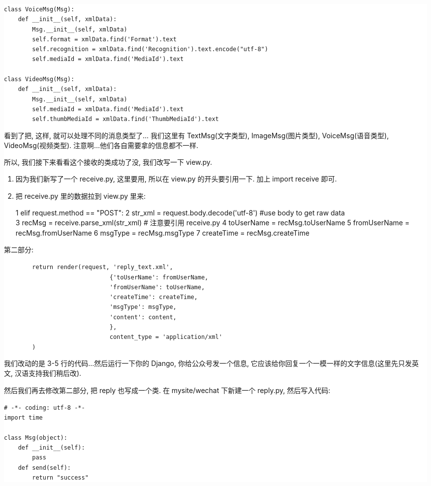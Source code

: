 	class VoiceMsg(Msg):
	    def __init__(self, xmlData):
	        Msg.__init__(self, xmlData)
	        self.format = xmlData.find('Format').text
	        self.recognition = xmlData.find('Recognition').text.encode("utf-8")
	        self.mediaId = xmlData.find('MediaId').text
	
	class VideoMsg(Msg):
	    def __init__(self, xmlData):
	        Msg.__init__(self, xmlData)
	        self.mediaId = xmlData.find('MediaId').text
	        self.thumbMediaId = xmlData.find('ThumbMediaId').text
	

看到了把, 这样, 就可以处理不同的消息类型了... 我们这里有 TextMsg(文字类型), ImageMsg(图片类型), VoiceMsg(语音类型), VideoMsg(视频类型). 注意啊…他们各自需要拿的信息都不一样. 

所以, 我们接下来看看这个接收的类成功了没, 我们改写一下 view.py. 
1. 因为我们新写了一个 receive.py, 这里要用, 所以在 view.py 的开头要引用一下. 加上 import receive 即可.
2. 把 receive.py 里的数据拉到 view.py 里来:

	1 elif request.method == "POST":
	2        str_xml = request.body.decode('utf-8')    #use body to get raw data          
	3        recMsg = receive.parse_xml(str_xml) # 注意要引用 receive.py
	4        toUserName = recMsg.toUserName
	5        fromUserName = recMsg.fromUserName
	6 	  msgType = recMsg.msgType
	7        createTime = recMsg.createTime
	

第二部分:  

	        return render(request, 'reply_text.xml',
	                              {'toUserName': fromUserName,
	                              'fromUserName': toUserName,
	                              'createTime': createTime,
	                              'msgType': msgType,
	                              'content': content,
	                              },
	                              content_type = 'application/xml'
	        )

我们改动的是 3-5 行的代码…然后运行一下你的 Django, 你给公众号发一个信息, 它应该给你回复一个一模一样的文字信息(这里先只发英文, 汉语支持我们稍后改). 


然后我们再去修改第二部分, 把 reply 也写成一个类. 在 mysite/wechat 下新建一个 reply.py, 然后写入代码: 

	# -*- coding: utf-8 -*-
	import time
	
	class Msg(object):
	    def __init__(self):
	        pass
	    def send(self):
	        return "success"
	